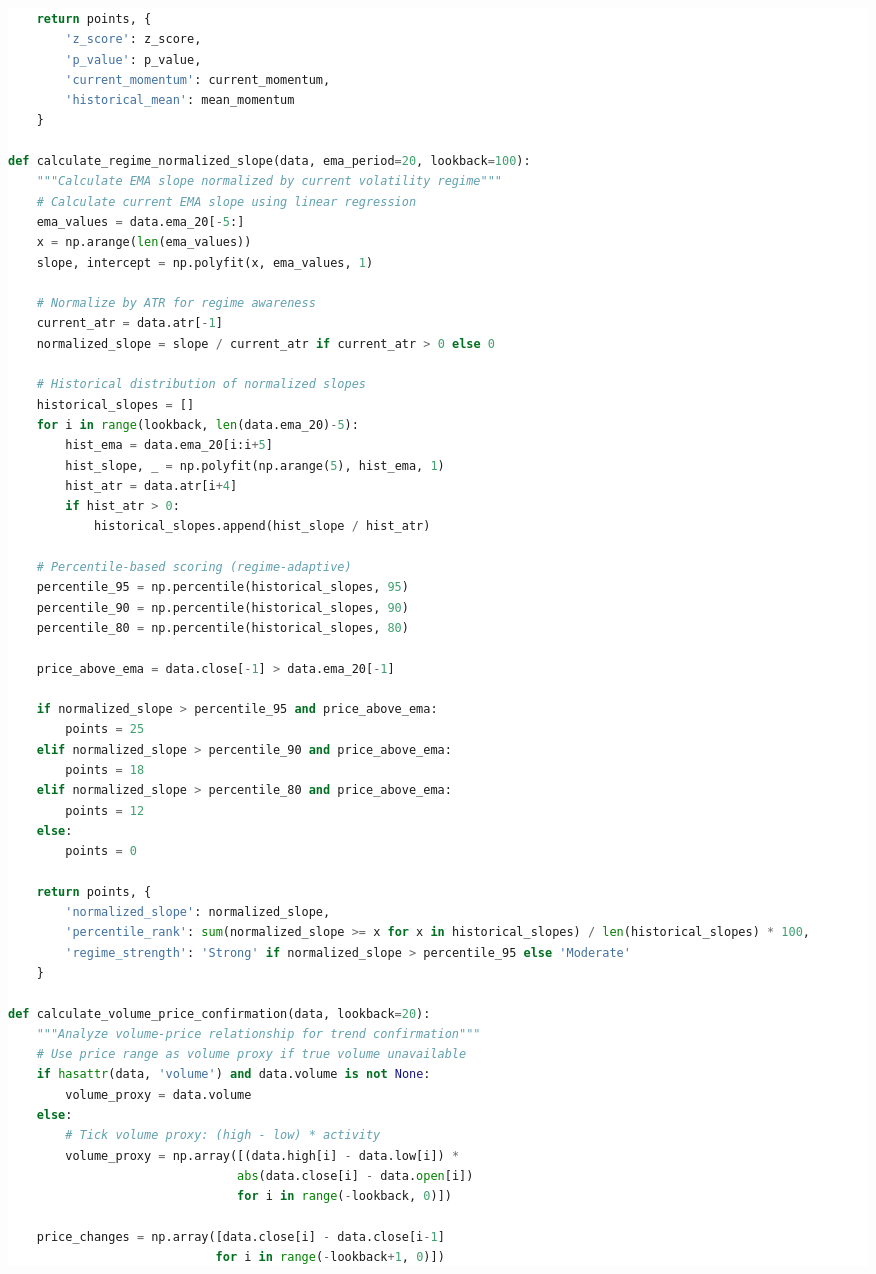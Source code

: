 ```python
    return points, {
        'z_score': z_score,
        'p_value': p_value,
        'current_momentum': current_momentum,
        'historical_mean': mean_momentum
    }

def calculate_regime_normalized_slope(data, ema_period=20, lookback=100):
    """Calculate EMA slope normalized by current volatility regime"""
    # Calculate current EMA slope using linear regression
    ema_values = data.ema_20[-5:]
    x = np.arange(len(ema_values))
    slope, intercept = np.polyfit(x, ema_values, 1)
    
    # Normalize by ATR for regime awareness
    current_atr = data.atr[-1]
    normalized_slope = slope / current_atr if current_atr > 0 else 0
    
    # Historical distribution of normalized slopes
    historical_slopes = []
    for i in range(lookback, len(data.ema_20)-5):
        hist_ema = data.ema_20[i:i+5]
        hist_slope, _ = np.polyfit(np.arange(5), hist_ema, 1)
        hist_atr = data.atr[i+4]
        if hist_atr > 0:
            historical_slopes.append(hist_slope / hist_atr)
    
    # Percentile-based scoring (regime-adaptive)
    percentile_95 = np.percentile(historical_slopes, 95)
    percentile_90 = np.percentile(historical_slopes, 90)
    percentile_80 = np.percentile(historical_slopes, 80)
    
    price_above_ema = data.close[-1] > data.ema_20[-1]
    
    if normalized_slope > percentile_95 and price_above_ema:
        points = 25
    elif normalized_slope > percentile_90 and price_above_ema:
        points = 18
    elif normalized_slope > percentile_80 and price_above_ema:
        points = 12
    else:
        points = 0
    
    return points, {
        'normalized_slope': normalized_slope,
        'percentile_rank': sum(normalized_slope >= x for x in historical_slopes) / len(historical_slopes) * 100,
        'regime_strength': 'Strong' if normalized_slope > percentile_95 else 'Moderate'
    }

def calculate_volume_price_confirmation(data, lookback=20):
    """Analyze volume-price relationship for trend confirmation"""
    # Use price range as volume proxy if true volume unavailable
    if hasattr(data, 'volume') and data.volume is not None:
        volume_proxy = data.volume
    else:
        # Tick volume proxy: (high - low) * activity
        volume_proxy = np.array([(data.high[i] - data.low[i]) * 
                                abs(data.close[i] - data.open[i]) 
                                for i in range(-lookback, 0)])
    
    price_changes = np.array([data.close[i] - data.close[i-1] 
                             for i in range(-lookback+1, 0)])
```